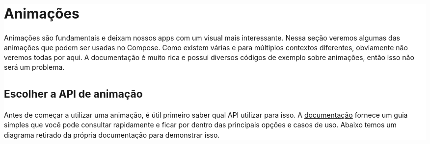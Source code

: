 # Animações

Animações são fundamentais e deixam nossos apps com um visual mais interessante. Nessa seção veremos algumas das animações que podem ser usadas no Compose. Como existem várias e para múltiplos contextos diferentes, obviamente não veremos todas por aqui. A documentação é muito rica e possui diversos códigos de exemplo sobre animações, então isso não será um problema.

## Escolher a API de animação

Antes de começar a utilizar uma animação, é útil primeiro saber qual API utilizar para isso. A [documentação](https://developer.android.com/jetpack/compose/animation/choose-api) fornece um guia simples que você pode consultar rapidamente e ficar por dentro das principais opções e casos de uso. Abaixo temos um diagrama retirado da própria documentação para demonstrar isso.

